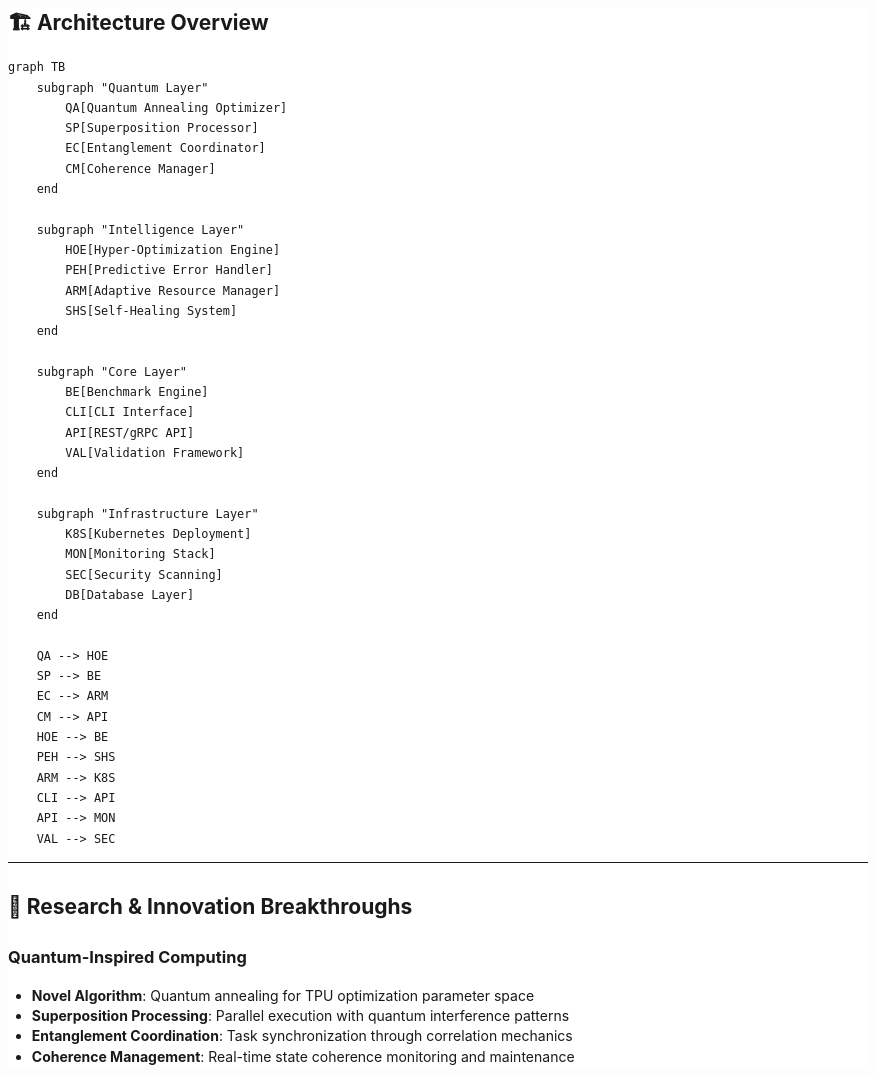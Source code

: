 ## 🏗️ Architecture Overview

```mermaid
graph TB
    subgraph "Quantum Layer"
        QA[Quantum Annealing Optimizer]
        SP[Superposition Processor]
        EC[Entanglement Coordinator]
        CM[Coherence Manager]
    end
    
    subgraph "Intelligence Layer"
        HOE[Hyper-Optimization Engine]
        PEH[Predictive Error Handler]
        ARM[Adaptive Resource Manager]
        SHS[Self-Healing System]
    end
    
    subgraph "Core Layer"
        BE[Benchmark Engine]
        CLI[CLI Interface]
        API[REST/gRPC API]
        VAL[Validation Framework]
    end
    
    subgraph "Infrastructure Layer"
        K8S[Kubernetes Deployment]
        MON[Monitoring Stack]
        SEC[Security Scanning]
        DB[Database Layer]
    end
    
    QA --> HOE
    SP --> BE
    EC --> ARM
    CM --> API
    HOE --> BE
    PEH --> SHS
    ARM --> K8S
    CLI --> API
    API --> MON
    VAL --> SEC
```

---

## 🔬 Research & Innovation Breakthroughs

### Quantum-Inspired Computing
- **Novel Algorithm**: Quantum annealing for TPU optimization parameter space
- **Superposition Processing**: Parallel execution with quantum interference patterns
- **Entanglement Coordination**: Task synchronization through correlation mechanics
- **Coherence Management**: Real-time state coherence monitoring and maintenance
